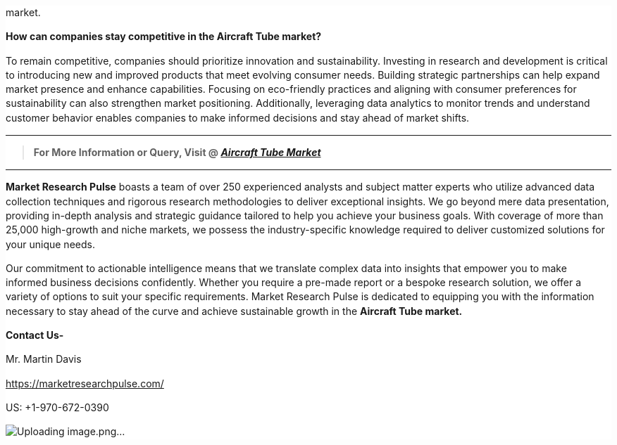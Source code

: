 market.</p><p><strong>How can companies stay competitive in the Aircraft Tube market?</strong></p><p>To remain competitive, companies should prioritize innovation and sustainability. Investing in research and development is critical to introducing new and improved products that meet evolving consumer needs. Building strategic partnerships can help expand market presence and enhance capabilities. Focusing on eco-friendly practices and aligning with consumer preferences for sustainability can also strengthen market positioning. Additionally, leveraging data analytics to monitor trends and understand customer behavior enables companies to make informed decisions and stay ahead of market shifts.</p><hr /><blockquote><p><strong>For More Information or Query, Visit @&nbsp;<em><a href="https://marketresearchpulse.com/report/82522/aircraft-tube-market?utm_source=Linkedin&utm_medium=027">Aircraft Tube Market</a></em></strong></p></blockquote><hr /><p><strong>Market Research Pulse</strong> boasts a team of over 250 experienced analysts and subject matter experts who utilize advanced data collection techniques and rigorous research methodologies to deliver exceptional insights. We go beyond mere data presentation, providing in-depth analysis and strategic guidance tailored to help you achieve your business goals. With coverage of more than 25,000 high-growth and niche markets, we possess the industry-specific knowledge required to deliver customized solutions for your unique needs.</p><p>Our commitment to actionable intelligence means that we translate complex data into insights that empower you to make informed business decisions confidently. Whether you require a pre-made report or a bespoke research solution, we offer a variety of options to suit your specific requirements. Market Research Pulse is dedicated to equipping you with the information necessary to stay ahead of the curve and achieve sustainable growth in the <strong>Aircraft Tube market.</strong></p><p><strong>Contact Us-</strong></p><p>Mr. Martin Davis</p><p>https://marketresearchpulse.com/</p><p>US: +1-970-672-0390</p>
![Uploading image.png…]()
